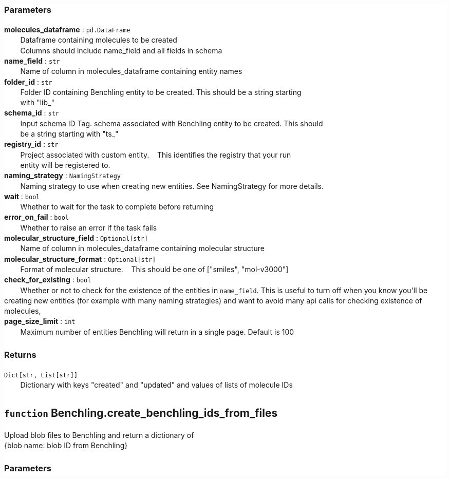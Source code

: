 ### Parameters  
  
**molecules_dataframe** : `pd.DataFrame`  
&nbsp; &nbsp; &nbsp; &nbsp; Dataframe containing molecules to be created  
&nbsp; &nbsp; &nbsp; &nbsp; Columns should include name_field and all fields in schema  
**name_field** : `str`  
&nbsp; &nbsp; &nbsp; &nbsp; Name of column in molecules_dataframe containing entity names  
**folder_id** : `str`  
&nbsp; &nbsp; &nbsp; &nbsp; Folder ID containing Benchling entity to be created. This should be a string starting  
&nbsp; &nbsp; &nbsp; &nbsp; with "lib_"  
**schema_id** : `str`  
&nbsp; &nbsp; &nbsp; &nbsp; Input schema ID Tag. schema associated with Benchling entity to be created. This should  
&nbsp; &nbsp; &nbsp; &nbsp; be a string starting with "ts_"  
**registry_id** : `str`  
&nbsp; &nbsp; &nbsp; &nbsp; Project associated with custom entity.&nbsp; &nbsp; This identifies the registry that your run  
&nbsp; &nbsp; &nbsp; &nbsp; entity will be registered to.  
**naming_strategy** : `NamingStrategy`  
&nbsp; &nbsp; &nbsp; &nbsp; Naming strategy to use when creating new entities. See NamingStrategy for more details.  
**wait** : `bool`  
&nbsp; &nbsp; &nbsp; &nbsp; Whether to wait for the task to complete before returning  
**error_on_fail** : `bool`  
&nbsp; &nbsp; &nbsp; &nbsp; Whether to raise an error if the task fails  
**molecular_structure_field** : `Optional[str]`  
&nbsp; &nbsp; &nbsp; &nbsp; Name of column in molecules_dataframe containing molecular structure  
**molecular_structure_format** : `Optional[str]`  
&nbsp; &nbsp; &nbsp; &nbsp; Format of molecular structure.&nbsp; &nbsp; This should be one of ["smiles", "mol-v3000"]  
**check_for_existing** : `bool`  
&nbsp; &nbsp; &nbsp; &nbsp; Whether or not to check for the existence of the entities in `name_field`. This is useful to turn off when you know you'll be creating new entities (for example with many naming strategies) and want to avoid many api calls for checking existence of molecules,  
**page_size_limit** : `int`  
&nbsp; &nbsp; &nbsp; &nbsp; Maximum number of entities Benchling will return in a single page. Default is 100  
  
### Returns  
  
`Dict[str, List[str]]`  
&nbsp; &nbsp; &nbsp; &nbsp; Dictionary with keys "created" and "updated" and values of lists of molecule IDs  


## `function` Benchling.create_benchling_ids_from_files
  
Upload blob files to Benchling and return a dictionary of  
\{blob name: blob ID from Benchling\}  
  
### Parameters  
  